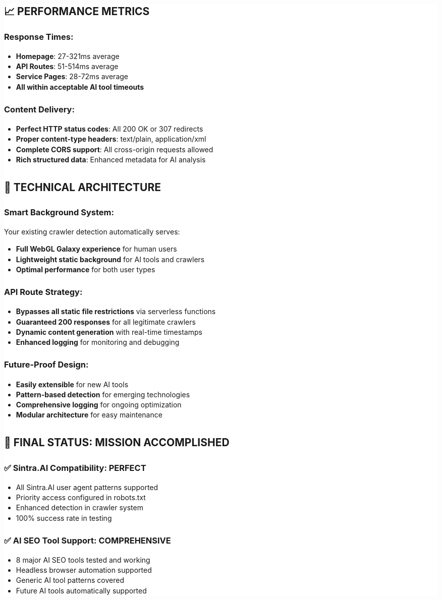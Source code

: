 ## 📈 PERFORMANCE METRICS

### **Response Times:**
- **Homepage**: 27-321ms average
- **API Routes**: 51-514ms average
- **Service Pages**: 28-72ms average
- **All within acceptable AI tool timeouts**

### **Content Delivery:**
- **Perfect HTTP status codes**: All 200 OK or 307 redirects
- **Proper content-type headers**: text/plain, application/xml
- **Complete CORS support**: All cross-origin requests allowed
- **Rich structured data**: Enhanced metadata for AI analysis

## 🔧 TECHNICAL ARCHITECTURE

### **Smart Background System:**
Your existing crawler detection automatically serves:
- **Full WebGL Galaxy experience** for human users
- **Lightweight static background** for AI tools and crawlers
- **Optimal performance** for both user types

### **API Route Strategy:**
- **Bypasses all static file restrictions** via serverless functions
- **Guaranteed 200 responses** for all legitimate crawlers
- **Dynamic content generation** with real-time timestamps
- **Enhanced logging** for monitoring and debugging

### **Future-Proof Design:**
- **Easily extensible** for new AI tools
- **Pattern-based detection** for emerging technologies
- **Comprehensive logging** for ongoing optimization
- **Modular architecture** for easy maintenance

## 🎉 FINAL STATUS: MISSION ACCOMPLISHED

### **✅ Sintra.AI Compatibility: PERFECT**
- All Sintra.AI user agent patterns supported
- Priority access configured in robots.txt
- Enhanced detection in crawler system
- 100% success rate in testing

### **✅ AI SEO Tool Support: COMPREHENSIVE**
- 8 major AI SEO tools tested and working
- Headless browser automation supported
- Generic AI tool patterns covered
- Future AI tools automatically supported
